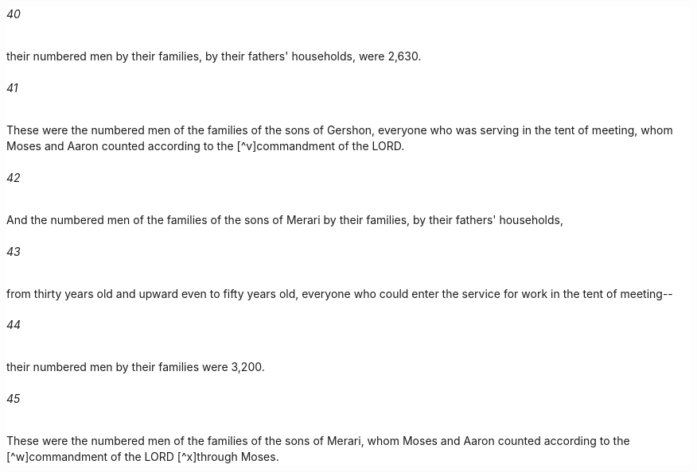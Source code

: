 



###### 40 



their numbered men by their families, by their fathers' households, were 2,630. 







###### 41 



These were the numbered men of the families of the sons of Gershon, everyone who was serving in the tent of meeting, whom Moses and Aaron counted according to the [^v]commandment of the LORD. 







###### 42 



And the numbered men of the families of the sons of Merari by their families, by their fathers' households, 







###### 43 



from thirty years old and upward even to fifty years old, everyone who could enter the service for work in the tent of meeting-- 







###### 44 



their numbered men by their families were 3,200. 







###### 45 



These were the numbered men of the families of the sons of Merari, whom Moses and Aaron counted according to the [^w]commandment of the LORD [^x]through Moses. 



